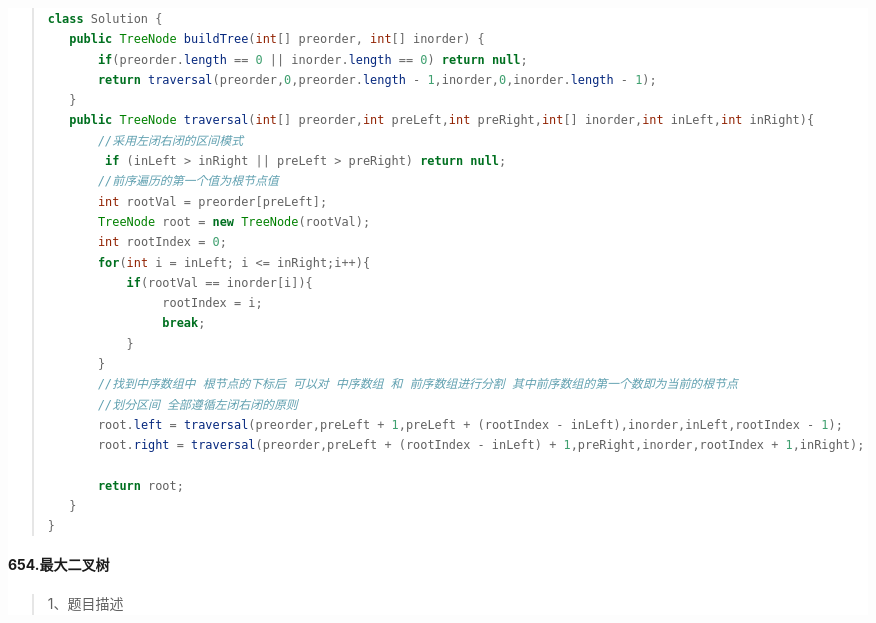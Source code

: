 >
>```java
>class Solution {
>    public TreeNode buildTree(int[] preorder, int[] inorder) {
>        if(preorder.length == 0 || inorder.length == 0) return null;
>        return traversal(preorder,0,preorder.length - 1,inorder,0,inorder.length - 1);
>    }
>    public TreeNode traversal(int[] preorder,int preLeft,int preRight,int[] inorder,int inLeft,int inRight){
>        //采用左闭右闭的区间模式
>         if (inLeft > inRight || preLeft > preRight) return null;
>        //前序遍历的第一个值为根节点值
>        int rootVal = preorder[preLeft];
>        TreeNode root = new TreeNode(rootVal);
>        int rootIndex = 0;
>        for(int i = inLeft; i <= inRight;i++){
>            if(rootVal == inorder[i]){
>                 rootIndex = i;
>                 break;
>            }
>        }
>        //找到中序数组中 根节点的下标后 可以对 中序数组 和 前序数组进行分割 其中前序数组的第一个数即为当前的根节点
>        //划分区间 全部遵循左闭右闭的原则
>        root.left = traversal(preorder,preLeft + 1,preLeft + (rootIndex - inLeft),inorder,inLeft,rootIndex - 1);
>        root.right = traversal(preorder,preLeft + (rootIndex - inLeft) + 1,preRight,inorder,rootIndex + 1,inRight);
>
>        return root;
>    }
>}
>```
>

#### 654.最大二叉树

>1、题目描述
>